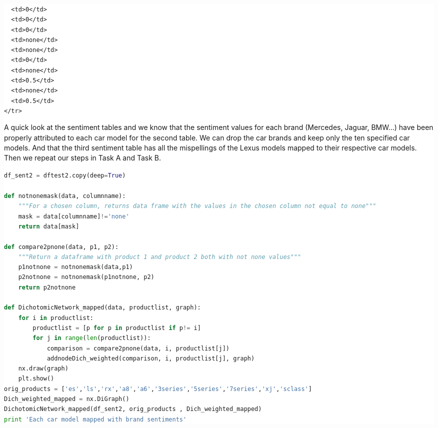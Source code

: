       <td>0</td>
      <td>0</td>
      <td>0</td>
      <td>none</td>
      <td>none</td>
      <td>0</td>
      <td>none</td>
      <td>0.5</td>
      <td>none</td>
      <td>0.5</td>
    </tr>
  </tbody>
</table>
</div>



A quick look at the sentiment tables and we know that the sentiment values for each brand (Mercedes, Jaguar, BMW...) have been properly attributed to each car model for the second table. We can drop the car brands and keep only the ten specified car models. And that the third sentiment table has all the mispellings of the Lexus models mapped to their respective car models. Then we repeat our steps in Task A and Task B. 

```python
df_sent2 = dftest2.copy(deep=True)

def notnonemask(data, columnname):
	"""For a chosen column, returns data frame with the values in the chosen column not equal to none"""
	mask = data[columnname]!='none'
	return data[mask]

def compare2pnone(data, p1, p2):
	"""Return a dataframe with product 1 and product 2 both with not none values"""
	p1notnone = notnonemask(data,p1)
	p2notnone = notnonemask(p1notnone, p2)
	return p2notnone

def DichotomicNetwork_mapped(data, productlist, graph):
	for i in productlist:
		productlist = [p for p in productlist if p!= i]
		for j in range(len(productlist)):
			comparison = compare2pnone(data, i, productlist[j])
			addnodeDich_weighted(comparison, i, productlist[j], graph)
	nx.draw(graph)
	plt.show()
orig_products = ['es','ls','rx','a8','a6','3series','5series','7series','xj','sclass']
Dich_weighted_mapped = nx.DiGraph()
DichotomicNetwork_mapped(df_sent2, orig_products , Dich_weighted_mapped)
print 'Each car model mapped with brand sentiments'
```
